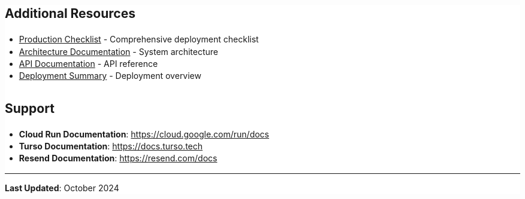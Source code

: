 ## Additional Resources

- [Production Checklist](./PRODUCTION_CHECKLIST.md) - Comprehensive deployment checklist
- [Architecture Documentation](./ARCHITECTURE.md) - System architecture
- [API Documentation](./API_DOCUMENTATION.md) - API reference
- [Deployment Summary](./DEPLOYMENT.md) - Deployment overview

## Support

- **Cloud Run Documentation**: https://cloud.google.com/run/docs
- **Turso Documentation**: https://docs.turso.tech
- **Resend Documentation**: https://resend.com/docs

---

**Last Updated**: October 2024
